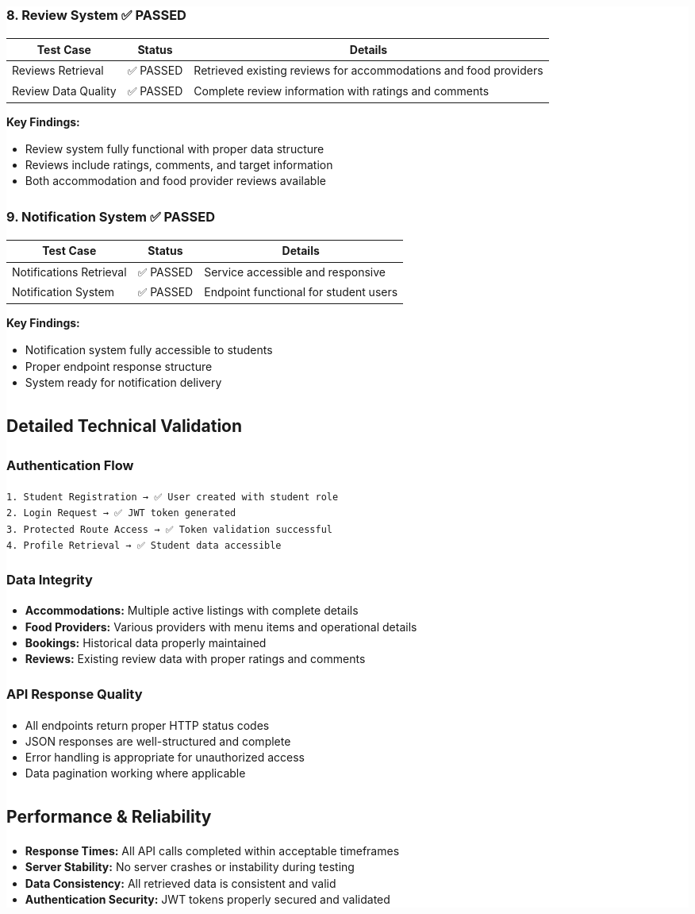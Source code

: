 ### 8. Review System ✅ PASSED
| Test Case | Status | Details |
|-----------|--------|---------|
| Reviews Retrieval | ✅ PASSED | Retrieved existing reviews for accommodations and food providers |
| Review Data Quality | ✅ PASSED | Complete review information with ratings and comments |

**Key Findings:**
- Review system fully functional with proper data structure
- Reviews include ratings, comments, and target information
- Both accommodation and food provider reviews available

### 9. Notification System ✅ PASSED
| Test Case | Status | Details |
|-----------|--------|---------|
| Notifications Retrieval | ✅ PASSED | Service accessible and responsive |
| Notification System | ✅ PASSED | Endpoint functional for student users |

**Key Findings:**
- Notification system fully accessible to students
- Proper endpoint response structure
- System ready for notification delivery

## Detailed Technical Validation

### Authentication Flow
```
1. Student Registration → ✅ User created with student role
2. Login Request → ✅ JWT token generated
3. Protected Route Access → ✅ Token validation successful
4. Profile Retrieval → ✅ Student data accessible
```

### Data Integrity
- **Accommodations:** Multiple active listings with complete details
- **Food Providers:** Various providers with menu items and operational details
- **Bookings:** Historical data properly maintained
- **Reviews:** Existing review data with proper ratings and comments

### API Response Quality
- All endpoints return proper HTTP status codes
- JSON responses are well-structured and complete
- Error handling is appropriate for unauthorized access
- Data pagination working where applicable

## Performance & Reliability
- **Response Times:** All API calls completed within acceptable timeframes
- **Server Stability:** No server crashes or instability during testing
- **Data Consistency:** All retrieved data is consistent and valid
- **Authentication Security:** JWT tokens properly secured and validated
